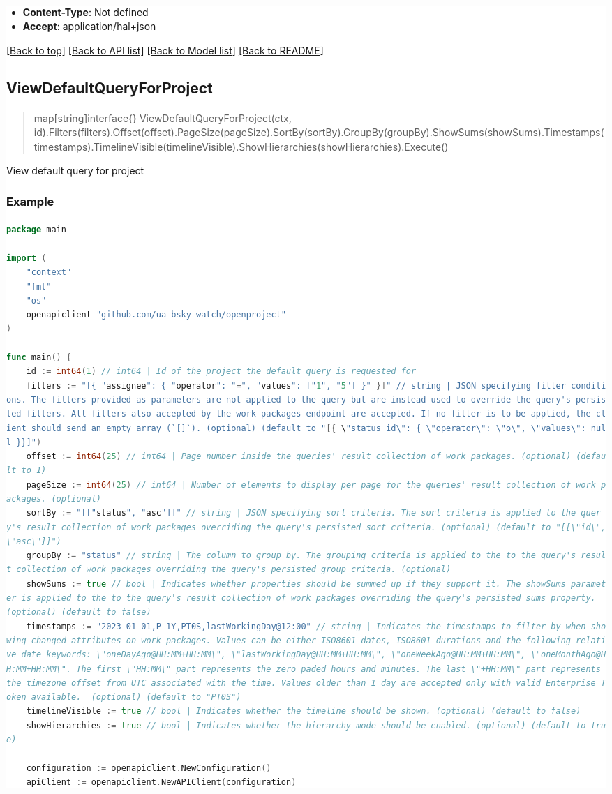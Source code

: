 - **Content-Type**: Not defined
- **Accept**: application/hal+json

[[Back to top]](#) [[Back to API list]](../README.md#documentation-for-api-endpoints)
[[Back to Model list]](../README.md#documentation-for-models)
[[Back to README]](../README.md)


## ViewDefaultQueryForProject

> map[string]interface{} ViewDefaultQueryForProject(ctx, id).Filters(filters).Offset(offset).PageSize(pageSize).SortBy(sortBy).GroupBy(groupBy).ShowSums(showSums).Timestamps(timestamps).TimelineVisible(timelineVisible).ShowHierarchies(showHierarchies).Execute()

View default query for project



### Example

```go
package main

import (
	"context"
	"fmt"
	"os"
	openapiclient "github.com/ua-bsky-watch/openproject"
)

func main() {
	id := int64(1) // int64 | Id of the project the default query is requested for
	filters := "[{ "assignee": { "operator": "=", "values": ["1", "5"] }" }]" // string | JSON specifying filter conditions. The filters provided as parameters are not applied to the query but are instead used to override the query's persisted filters. All filters also accepted by the work packages endpoint are accepted. If no filter is to be applied, the client should send an empty array (`[]`). (optional) (default to "[{ \"status_id\": { \"operator\": \"o\", \"values\": null }}]")
	offset := int64(25) // int64 | Page number inside the queries' result collection of work packages. (optional) (default to 1)
	pageSize := int64(25) // int64 | Number of elements to display per page for the queries' result collection of work packages. (optional)
	sortBy := "[["status", "asc"]]" // string | JSON specifying sort criteria. The sort criteria is applied to the query's result collection of work packages overriding the query's persisted sort criteria. (optional) (default to "[[\"id\", \"asc\"]]")
	groupBy := "status" // string | The column to group by. The grouping criteria is applied to the to the query's result collection of work packages overriding the query's persisted group criteria. (optional)
	showSums := true // bool | Indicates whether properties should be summed up if they support it. The showSums parameter is applied to the to the query's result collection of work packages overriding the query's persisted sums property. (optional) (default to false)
	timestamps := "2023-01-01,P-1Y,PT0S,lastWorkingDay@12:00" // string | Indicates the timestamps to filter by when showing changed attributes on work packages. Values can be either ISO8601 dates, ISO8601 durations and the following relative date keywords: \"oneDayAgo@HH:MM+HH:MM\", \"lastWorkingDay@HH:MM+HH:MM\", \"oneWeekAgo@HH:MM+HH:MM\", \"oneMonthAgo@HH:MM+HH:MM\". The first \"HH:MM\" part represents the zero paded hours and minutes. The last \"+HH:MM\" part represents the timezone offset from UTC associated with the time. Values older than 1 day are accepted only with valid Enterprise Token available.  (optional) (default to "PT0S")
	timelineVisible := true // bool | Indicates whether the timeline should be shown. (optional) (default to false)
	showHierarchies := true // bool | Indicates whether the hierarchy mode should be enabled. (optional) (default to true)

	configuration := openapiclient.NewConfiguration()
	apiClient := openapiclient.NewAPIClient(configuration)
```